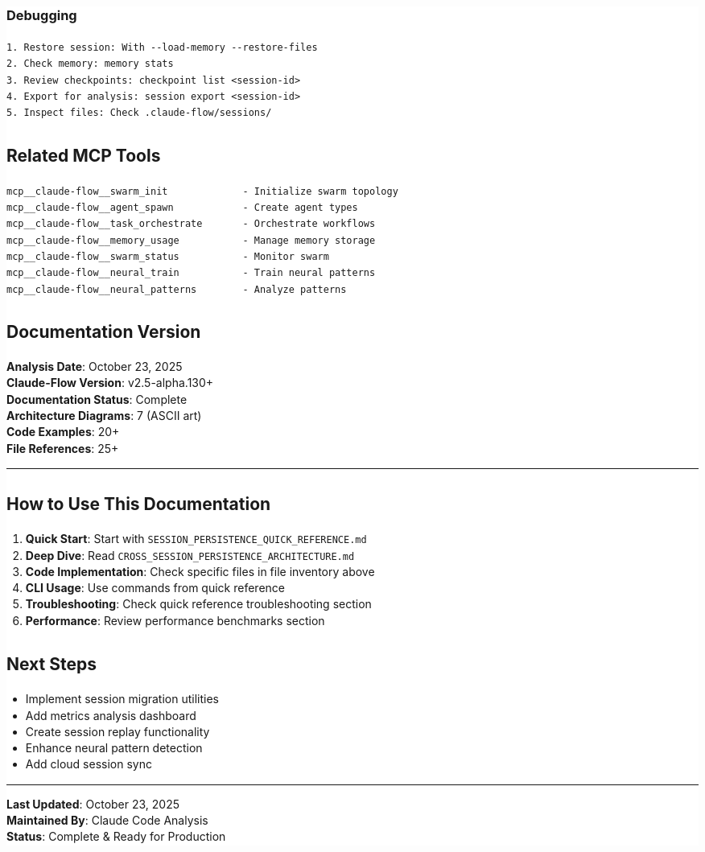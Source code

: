 ### Debugging
```
1. Restore session: With --load-memory --restore-files
2. Check memory: memory stats
3. Review checkpoints: checkpoint list <session-id>
4. Export for analysis: session export <session-id>
5. Inspect files: Check .claude-flow/sessions/
```

## Related MCP Tools

```
mcp__claude-flow__swarm_init             - Initialize swarm topology
mcp__claude-flow__agent_spawn            - Create agent types
mcp__claude-flow__task_orchestrate       - Orchestrate workflows
mcp__claude-flow__memory_usage           - Manage memory storage
mcp__claude-flow__swarm_status           - Monitor swarm
mcp__claude-flow__neural_train           - Train neural patterns
mcp__claude-flow__neural_patterns        - Analyze patterns
```

## Documentation Version

**Analysis Date**: October 23, 2025  
**Claude-Flow Version**: v2.5-alpha.130+  
**Documentation Status**: Complete  
**Architecture Diagrams**: 7 (ASCII art)  
**Code Examples**: 20+  
**File References**: 25+  

---

## How to Use This Documentation

1. **Quick Start**: Start with `SESSION_PERSISTENCE_QUICK_REFERENCE.md`
2. **Deep Dive**: Read `CROSS_SESSION_PERSISTENCE_ARCHITECTURE.md`
3. **Code Implementation**: Check specific files in file inventory above
4. **CLI Usage**: Use commands from quick reference
5. **Troubleshooting**: Check quick reference troubleshooting section
6. **Performance**: Review performance benchmarks section

## Next Steps

- Implement session migration utilities
- Add metrics analysis dashboard
- Create session replay functionality
- Enhance neural pattern detection
- Add cloud session sync

---
**Last Updated**: October 23, 2025  
**Maintained By**: Claude Code Analysis  
**Status**: Complete & Ready for Production  
